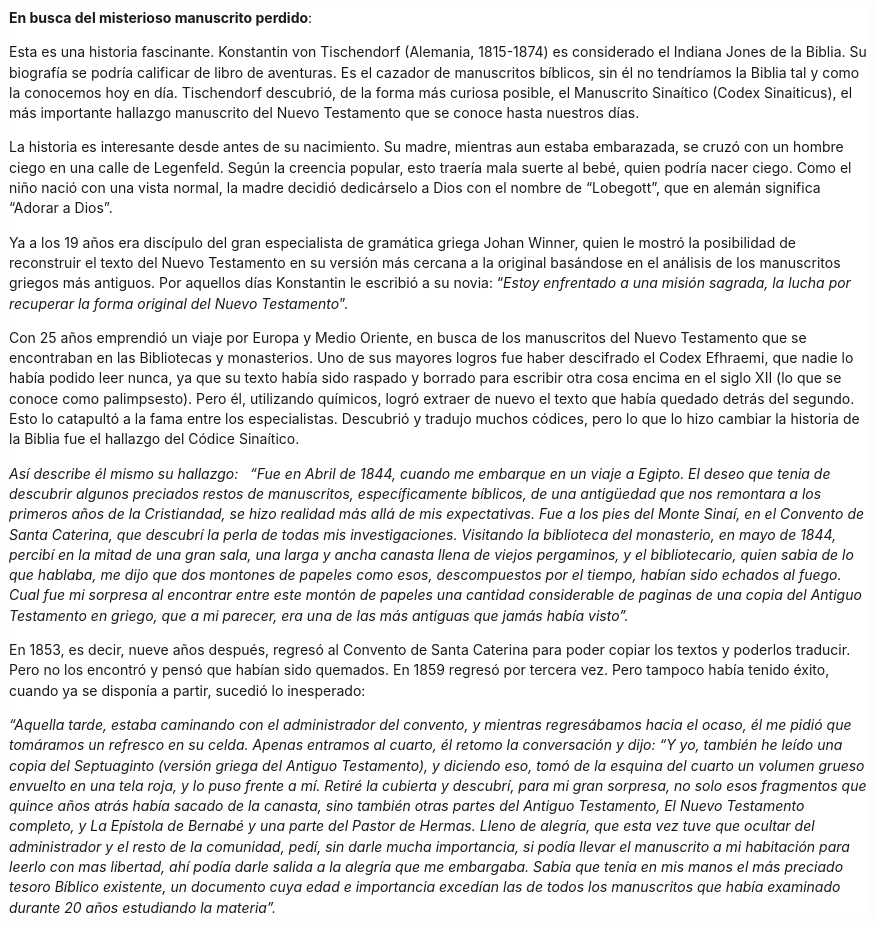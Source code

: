 __En busca del misterioso manuscrito perdido__:

Esta es una historia fascinante. Konstantin von Tischendorf (Alemania, 1815-1874) es considerado el Indiana Jones de la Biblia. Su biografía se podría calificar de libro de aventuras. Es el cazador de manuscritos bíblicos, sin él no tendríamos la Biblia tal y como la conocemos hoy en día. Tischendorf descubrió, de la forma más curiosa posible, el Manuscrito Sinaítico (Codex Sinaiticus), el más importante hallazgo manuscrito del Nuevo Testamento que se conoce hasta nuestros días.

La historia es interesante desde antes de su nacimiento. Su madre, mientras aun estaba embarazada, se cruzó con un hombre ciego en una calle de Legenfeld. Según la creencia popular, esto traería mala suerte al bebé, quien podría nacer ciego. Como el niño nació con una vista normal, la madre decidió dedicárselo a Dios con el nombre de “Lobegott”, que en alemán significa “Adorar a Dios”.

Ya a los 19 años era discípulo del gran especialista de gramática griega Johan Winner, quien le mostró la posibilidad de reconstruir el texto del Nuevo Testamento en su versión más cercana a la original basándose en el análisis de los manuscritos griegos más antiguos. Por aquellos días Konstantin le escribió a su novia: “_Estoy enfrentado a una misión sagrada, la lucha por recuperar la forma original del Nuevo Testamento_”.

Con 25 años emprendió un viaje por Europa y Medio Oriente, en busca de los manuscritos del Nuevo Testamento que se encontraban en las Bibliotecas y monasterios. Uno de sus mayores logros fue haber descifrado el Codex Efhraemi, que nadie lo había podido leer nunca, ya que su texto había sido raspado y borrado para escribir otra cosa encima en el siglo XII (lo que se conoce como palimpsesto). Pero él, utilizando químicos, logró extraer de nuevo el texto que había quedado detrás del segundo. Esto lo catapultó a la fama entre los especialistas. Descubrió y tradujo muchos códices, pero lo que lo hizo cambiar la historia de la Biblia fue el hallazgo del Códice Sinaítico.  

_Así describe él mismo su hallazgo:   “Fue en Abril de 1844, cuando me embarque en un viaje a Egipto. El deseo que tenia de descubrir algunos preciados restos de manuscritos, específicamente bíblicos, de una antigüedad que nos remontara a los primeros años de la Cristiandad, se hizo realidad más allá de mis expectativas. Fue a los pies del Monte Sinaí, en el Convento de Santa Caterina, que descubrí la perla de todas mis investigaciones. Visitando la biblioteca del monasterio, en mayo de 1844, percibí en la mitad de una gran sala, una larga y ancha canasta llena de viejos pergaminos, y el bibliotecario, quien sabia de lo que hablaba, me dijo que dos montones de papeles como esos, descompuestos por el tiempo, habían sido echados al fuego. Cual fue mi sorpresa al encontrar entre este montón de papeles una cantidad considerable de paginas de una copia del Antiguo Testamento en griego, que a mi parecer, era una de las más antiguas que jamás había visto”._

En 1853, es decir, nueve años después, regresó al Convento de Santa Caterina para poder copiar los textos y poderlos traducir.  Pero no los encontró y pensó que habían sido quemados. En 1859 regresó por tercera vez. Pero tampoco había tenido éxito, cuando ya se disponía a partir, sucedió lo inesperado:   

_“Aquella tarde, estaba caminando con el administrador del convento, y mientras regresábamos hacia el ocaso, él me pidió que tomáramos un refresco en su celda. Apenas entramos al cuarto, él retomo la conversación y dijo: “Y yo, también he leído una copia del Septuaginto (versión griega del Antiguo Testamento), y diciendo eso, tomó de la esquina del cuarto un volumen grueso envuelto en una tela roja, y lo puso frente a mí. Retiré la cubierta y descubrí, para mi gran sorpresa, no solo esos fragmentos que quince años atrás había sacado de la canasta, sino también otras partes del Antiguo Testamento, El Nuevo Testamento completo, y La Epístola de Bernabé y una parte del Pastor de Hermas. Lleno de alegría, que esta vez tuve que ocultar del administrador y el resto de la comunidad, pedí, sin darle mucha importancia, si podía llevar el manuscrito a mi habitación para leerlo con mas libertad, ahí podía darle salida a la alegría que me embargaba. Sabía que tenía en mis manos el más preciado tesoro Bíblico existente, un documento cuya edad e importancia excedían las de todos los manuscritos que había examinado durante 20 años estudiando la materia”._
